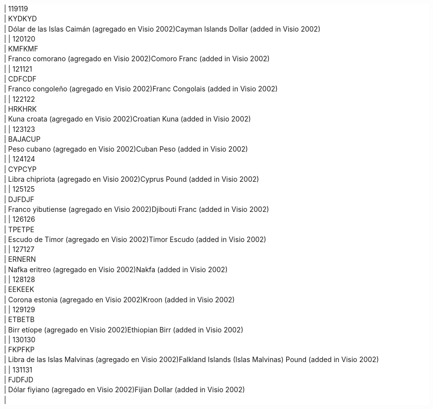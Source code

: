| <span data-ttu-id="8d4d4-441">119</span><span class="sxs-lookup"><span data-stu-id="8d4d4-441">119</span></span>  <br/> | <span data-ttu-id="8d4d4-442">KYD</span><span class="sxs-lookup"><span data-stu-id="8d4d4-442">KYD</span></span>  <br/> | <span data-ttu-id="8d4d4-443">Dólar de las Islas Caimán (agregado en Visio 2002)</span><span class="sxs-lookup"><span data-stu-id="8d4d4-443">Cayman Islands Dollar (added in Visio 2002)</span></span>  <br/> |
| <span data-ttu-id="8d4d4-444">120</span><span class="sxs-lookup"><span data-stu-id="8d4d4-444">120</span></span>  <br/> | <span data-ttu-id="8d4d4-445">KMF</span><span class="sxs-lookup"><span data-stu-id="8d4d4-445">KMF</span></span>  <br/> | <span data-ttu-id="8d4d4-446">Franco comorano (agregado en Visio 2002)</span><span class="sxs-lookup"><span data-stu-id="8d4d4-446">Comoro Franc (added in Visio 2002)</span></span>  <br/> |
| <span data-ttu-id="8d4d4-447">121</span><span class="sxs-lookup"><span data-stu-id="8d4d4-447">121</span></span>  <br/> | <span data-ttu-id="8d4d4-448">CDF</span><span class="sxs-lookup"><span data-stu-id="8d4d4-448">CDF</span></span>  <br/> | <span data-ttu-id="8d4d4-449">Franco congoleño (agregado en Visio 2002)</span><span class="sxs-lookup"><span data-stu-id="8d4d4-449">Franc Congolais (added in Visio 2002)</span></span>  <br/> |
| <span data-ttu-id="8d4d4-450">122</span><span class="sxs-lookup"><span data-stu-id="8d4d4-450">122</span></span>  <br/> | <span data-ttu-id="8d4d4-451">HRK</span><span class="sxs-lookup"><span data-stu-id="8d4d4-451">HRK</span></span>  <br/> | <span data-ttu-id="8d4d4-452">Kuna croata (agregado en Visio 2002)</span><span class="sxs-lookup"><span data-stu-id="8d4d4-452">Croatian Kuna (added in Visio 2002)</span></span>  <br/> |
| <span data-ttu-id="8d4d4-453">123</span><span class="sxs-lookup"><span data-stu-id="8d4d4-453">123</span></span>  <br/> | <span data-ttu-id="8d4d4-454">BAJA</span><span class="sxs-lookup"><span data-stu-id="8d4d4-454">CUP</span></span>  <br/> | <span data-ttu-id="8d4d4-455">Peso cubano (agregado en Visio 2002)</span><span class="sxs-lookup"><span data-stu-id="8d4d4-455">Cuban Peso (added in Visio 2002)</span></span>  <br/> |
| <span data-ttu-id="8d4d4-456">124</span><span class="sxs-lookup"><span data-stu-id="8d4d4-456">124</span></span>  <br/> | <span data-ttu-id="8d4d4-457">CYP</span><span class="sxs-lookup"><span data-stu-id="8d4d4-457">CYP</span></span>  <br/> | <span data-ttu-id="8d4d4-458">Libra chipriota (agregado en Visio 2002)</span><span class="sxs-lookup"><span data-stu-id="8d4d4-458">Cyprus Pound (added in Visio 2002)</span></span>  <br/> |
| <span data-ttu-id="8d4d4-459">125</span><span class="sxs-lookup"><span data-stu-id="8d4d4-459">125</span></span>  <br/> | <span data-ttu-id="8d4d4-460">DJF</span><span class="sxs-lookup"><span data-stu-id="8d4d4-460">DJF</span></span>  <br/> | <span data-ttu-id="8d4d4-461">Franco yibutiense (agregado en Visio 2002)</span><span class="sxs-lookup"><span data-stu-id="8d4d4-461">Djibouti Franc (added in Visio 2002)</span></span>  <br/> |
| <span data-ttu-id="8d4d4-462">126</span><span class="sxs-lookup"><span data-stu-id="8d4d4-462">126</span></span>  <br/> | <span data-ttu-id="8d4d4-463">TPE</span><span class="sxs-lookup"><span data-stu-id="8d4d4-463">TPE</span></span>  <br/> | <span data-ttu-id="8d4d4-464">Escudo de Timor (agregado en Visio 2002)</span><span class="sxs-lookup"><span data-stu-id="8d4d4-464">Timor Escudo (added in Visio 2002)</span></span>  <br/> |
| <span data-ttu-id="8d4d4-465">127</span><span class="sxs-lookup"><span data-stu-id="8d4d4-465">127</span></span>  <br/> | <span data-ttu-id="8d4d4-466">ERN</span><span class="sxs-lookup"><span data-stu-id="8d4d4-466">ERN</span></span>  <br/> | <span data-ttu-id="8d4d4-467">Nafka eritreo (agregado en Visio 2002)</span><span class="sxs-lookup"><span data-stu-id="8d4d4-467">Nakfa (added in Visio 2002)</span></span>  <br/> |
| <span data-ttu-id="8d4d4-468">128</span><span class="sxs-lookup"><span data-stu-id="8d4d4-468">128</span></span>  <br/> | <span data-ttu-id="8d4d4-469">EEK</span><span class="sxs-lookup"><span data-stu-id="8d4d4-469">EEK</span></span>  <br/> | <span data-ttu-id="8d4d4-470">Corona estonia (agregado en Visio 2002)</span><span class="sxs-lookup"><span data-stu-id="8d4d4-470">Kroon (added in Visio 2002)</span></span>  <br/> |
| <span data-ttu-id="8d4d4-471">129</span><span class="sxs-lookup"><span data-stu-id="8d4d4-471">129</span></span>  <br/> | <span data-ttu-id="8d4d4-472">ETB</span><span class="sxs-lookup"><span data-stu-id="8d4d4-472">ETB</span></span>  <br/> | <span data-ttu-id="8d4d4-473">Birr etíope (agregado en Visio 2002)</span><span class="sxs-lookup"><span data-stu-id="8d4d4-473">Ethiopian Birr (added in Visio 2002)</span></span>  <br/> |
| <span data-ttu-id="8d4d4-474">130</span><span class="sxs-lookup"><span data-stu-id="8d4d4-474">130</span></span>  <br/> | <span data-ttu-id="8d4d4-475">FKP</span><span class="sxs-lookup"><span data-stu-id="8d4d4-475">FKP</span></span>  <br/> | <span data-ttu-id="8d4d4-476">Libra de las Islas Malvinas (agregado en Visio 2002)</span><span class="sxs-lookup"><span data-stu-id="8d4d4-476">Falkland Islands (Islas Malvinas) Pound (added in Visio 2002)</span></span>  <br/> |
| <span data-ttu-id="8d4d4-477">131</span><span class="sxs-lookup"><span data-stu-id="8d4d4-477">131</span></span>  <br/> | <span data-ttu-id="8d4d4-478">FJD</span><span class="sxs-lookup"><span data-stu-id="8d4d4-478">FJD</span></span>  <br/> | <span data-ttu-id="8d4d4-479">Dólar fiyiano (agregado en Visio 2002)</span><span class="sxs-lookup"><span data-stu-id="8d4d4-479">Fijian Dollar (added in Visio 2002)</span></span>  <br/> |